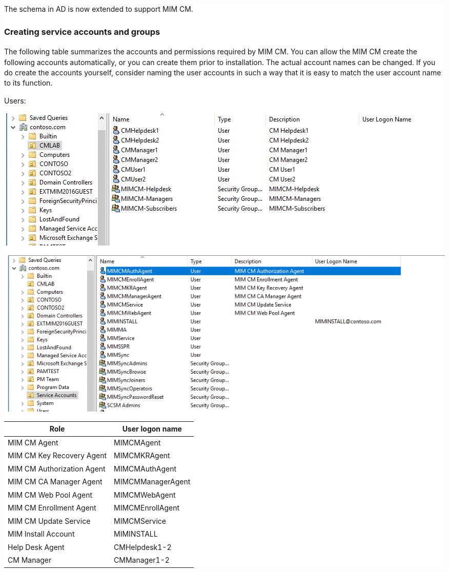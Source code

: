 The schema in AD is now extended to support MIM CM.

### Creating service accounts and groups

The following table summarizes the accounts and permissions required by MIM CM.
You can allow the MIM CM create the following accounts automatically, or you can
create them prior to installation. The actual account names can be changed. If
you do create the accounts yourself, consider naming the user accounts in such a
way that it is easy to match the user account name to its function.

Users:

![](media/mim-cm-deploy/image010.png)

![](media/mim-cm-deploy/image012.png)

| **Role**                   | **User logon name** |
|----------------------------|---------------------|
| MIM CM Agent               | MIMCMAgent          |
| MIM CM Key Recovery Agent  | MIMCMKRAgent        |
| MIM CM Authorization Agent | MIMCMAuthAgent      |
| MIM CM CA Manager Agent    | MIMCMManagerAgent   |
| MIM CM Web Pool Agent      | MIMCMWebAgent       |
| MIM CM Enrollment Agent    | MIMCMEnrollAgent    |
| MIM CM Update Service      | MIMCMService        |
| MIM Install Account        | MIMINSTALL          |
| Help Desk Agent            | CMHelpdesk1-2       |
| CM Manager                 | CMManager1-2        |